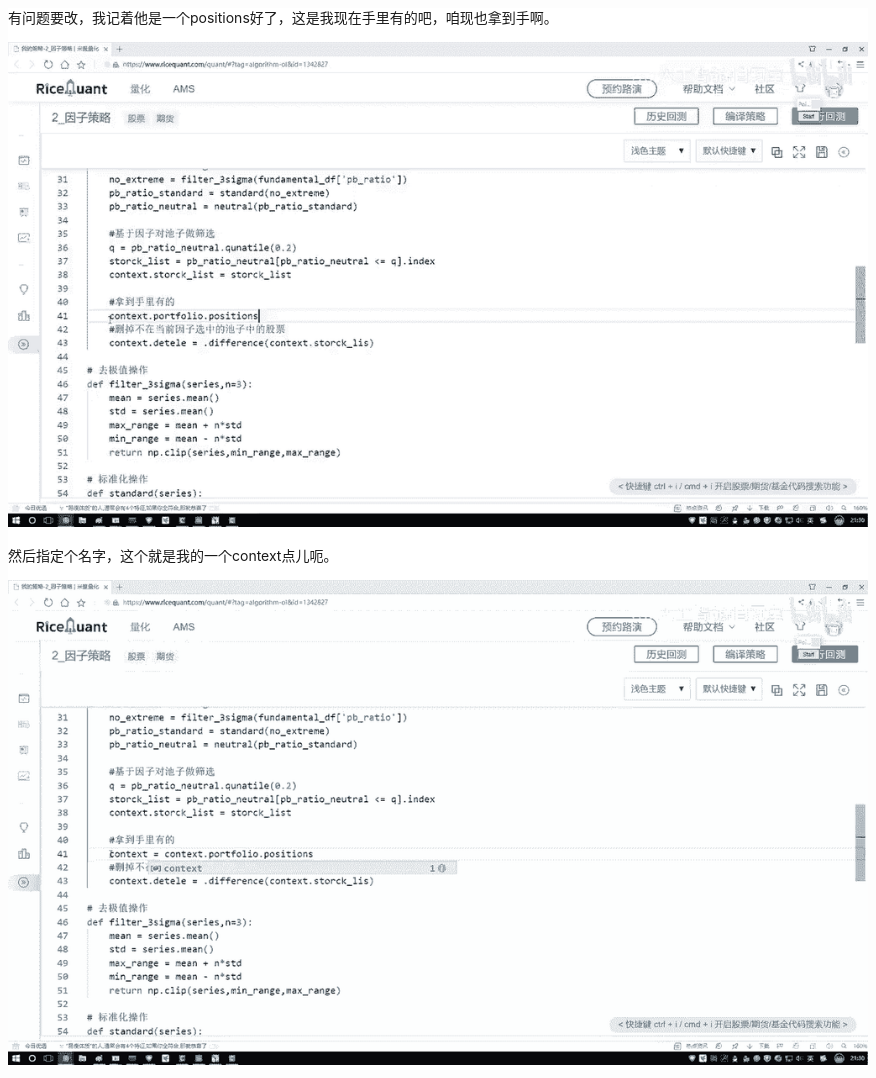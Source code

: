 有问题要改，我记着他是一个positions好了，这是我现在手里有的吧，咱现也拿到手啊。

![](img/a2e0e86fac7779c3d2b15ee7a303c3ae_144.png)

然后指定个名字，这个就是我的一个context点儿呃。

![](img/a2e0e86fac7779c3d2b15ee7a303c3ae_146.png)
